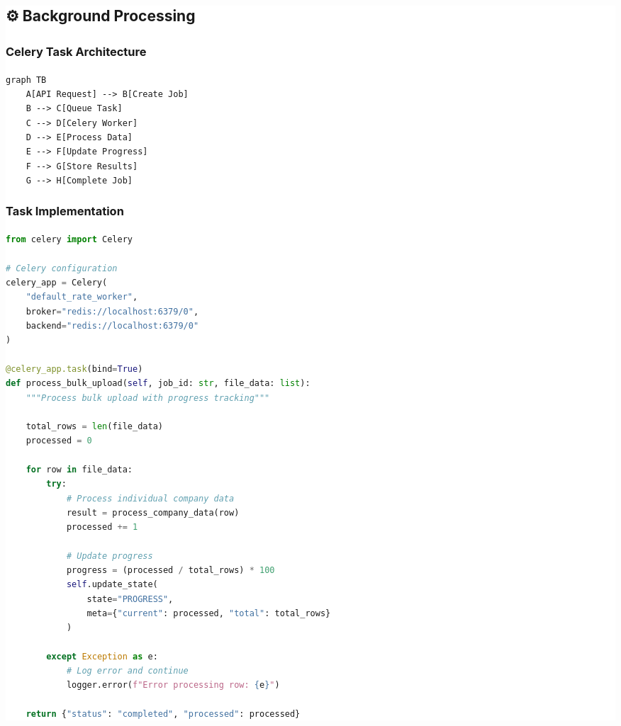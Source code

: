 ## ⚙️ Background Processing

### Celery Task Architecture

```mermaid
graph TB
    A[API Request] --> B[Create Job]
    B --> C[Queue Task]
    C --> D[Celery Worker]
    D --> E[Process Data]
    E --> F[Update Progress]
    F --> G[Store Results]
    G --> H[Complete Job]
```

### Task Implementation

```python
from celery import Celery

# Celery configuration
celery_app = Celery(
    "default_rate_worker",
    broker="redis://localhost:6379/0",
    backend="redis://localhost:6379/0"
)

@celery_app.task(bind=True)
def process_bulk_upload(self, job_id: str, file_data: list):
    """Process bulk upload with progress tracking"""
    
    total_rows = len(file_data)
    processed = 0
    
    for row in file_data:
        try:
            # Process individual company data
            result = process_company_data(row)
            processed += 1
            
            # Update progress
            progress = (processed / total_rows) * 100
            self.update_state(
                state="PROGRESS",
                meta={"current": processed, "total": total_rows}
            )
            
        except Exception as e:
            # Log error and continue
            logger.error(f"Error processing row: {e}")
    
    return {"status": "completed", "processed": processed}
```
